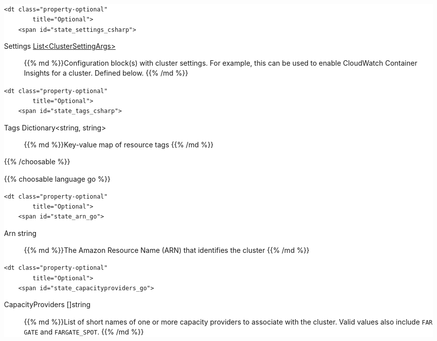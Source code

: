     <dt class="property-optional"
            title="Optional">
        <span id="state_settings_csharp">
<a href="#state_settings_csharp" style="color: inherit; text-decoration: inherit;">Settings</a>
</span> 
        <span class="property-indicator"></span>
        <span class="property-type"><a href="#clustersetting">List&lt;Cluster<wbr>Setting<wbr>Args&gt;</a></span>
    </dt>
    <dd>{{% md %}}Configuration block(s) with cluster settings. For example, this can be used to enable CloudWatch Container Insights for a cluster. Defined below.
{{% /md %}}</dd>

    <dt class="property-optional"
            title="Optional">
        <span id="state_tags_csharp">
<a href="#state_tags_csharp" style="color: inherit; text-decoration: inherit;">Tags</a>
</span> 
        <span class="property-indicator"></span>
        <span class="property-type">Dictionary&lt;string, string&gt;</span>
    </dt>
    <dd>{{% md %}}Key-value map of resource tags
{{% /md %}}</dd>

</dl>
{{% /choosable %}}


{{% choosable language go %}}
<dl class="resources-properties">

    <dt class="property-optional"
            title="Optional">
        <span id="state_arn_go">
<a href="#state_arn_go" style="color: inherit; text-decoration: inherit;">Arn</a>
</span> 
        <span class="property-indicator"></span>
        <span class="property-type">string</span>
    </dt>
    <dd>{{% md %}}The Amazon Resource Name (ARN) that identifies the cluster
{{% /md %}}</dd>

    <dt class="property-optional"
            title="Optional">
        <span id="state_capacityproviders_go">
<a href="#state_capacityproviders_go" style="color: inherit; text-decoration: inherit;">Capacity<wbr>Providers</a>
</span> 
        <span class="property-indicator"></span>
        <span class="property-type">[]string</span>
    </dt>
    <dd>{{% md %}}List of short names of one or more capacity providers to associate with the cluster. Valid values also include `FARGATE` and `FARGATE_SPOT`.
{{% /md %}}</dd>
